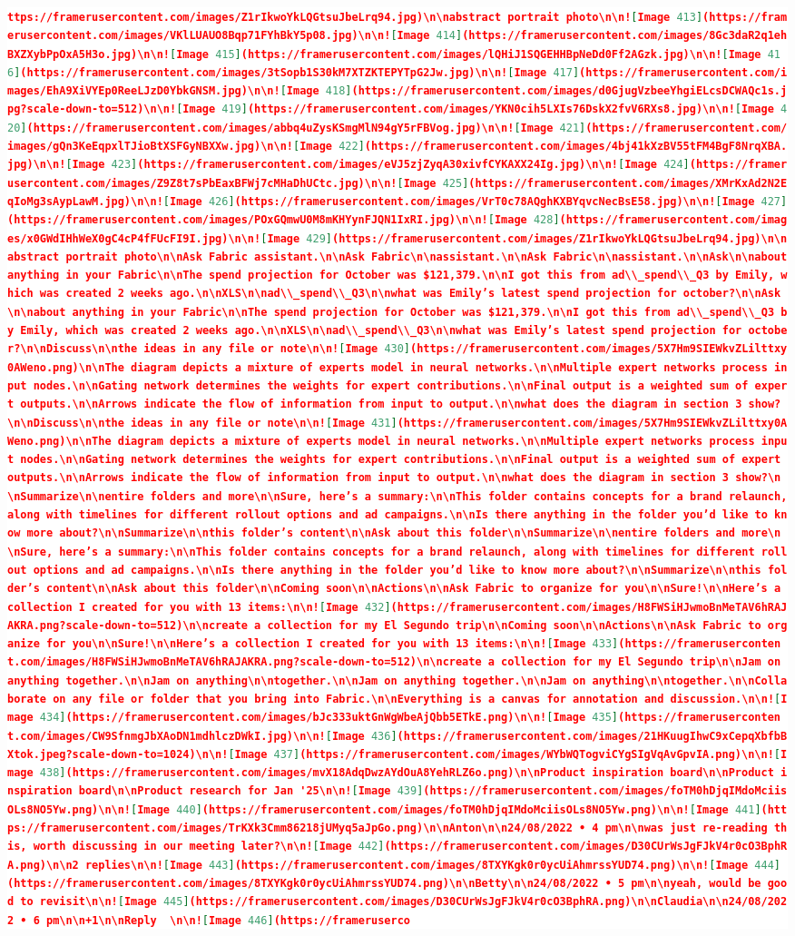 ```json
ttps://framerusercontent.com/images/Z1rIkwoYkLQGtsuJbeLrq94.jpg)\n\nabstract portrait photo\n\n![Image 413](https://framerusercontent.com/images/VKlLUAUO8Bqp71FYhBkY5p08.jpg)\n\n![Image 414](https://framerusercontent.com/images/8Gc3daR2q1ehBXZXybPpOxA5H3o.jpg)\n\n![Image 415](https://framerusercontent.com/images/lQHiJ1SQGEHHBpNeDd0Ff2AGzk.jpg)\n\n![Image 416](https://framerusercontent.com/images/3tSopb1S30kM7XTZKTEPYTpG2Jw.jpg)\n\n![Image 417](https://framerusercontent.com/images/EhA9XiVYEp0ReeLJzD0YbkGNSM.jpg)\n\n![Image 418](https://framerusercontent.com/images/d0GjugVzbeeYhgiELcsDCWAQc1s.jpg?scale-down-to=512)\n\n![Image 419](https://framerusercontent.com/images/YKN0cih5LXIs76DskX2fvV6RXs8.jpg)\n\n![Image 420](https://framerusercontent.com/images/abbq4uZysKSmgMlN94gY5rFBVog.jpg)\n\n![Image 421](https://framerusercontent.com/images/gQn3KeEqpxlTJioBtXSFGyNBXXw.jpg)\n\n![Image 422](https://framerusercontent.com/images/4bj41kXzBV55tFM4BgF8NrqXBA.jpg)\n\n![Image 423](https://framerusercontent.com/images/eVJ5zjZyqA30xivfCYKAXX24Ig.jpg)\n\n![Image 424](https://framerusercontent.com/images/Z9Z8t7sPbEaxBFWj7cMHaDhUCtc.jpg)\n\n![Image 425](https://framerusercontent.com/images/XMrKxAd2N2EqIoMg3sAypLawM.jpg)\n\n![Image 426](https://framerusercontent.com/images/VrT0c78AQghKXBYqvcNecBsE58.jpg)\n\n![Image 427](https://framerusercontent.com/images/POxGQmwU0M8mKHYynFJQN1IxRI.jpg)\n\n![Image 428](https://framerusercontent.com/images/x0GWdIHhWeX0gC4cP4fFUcFI9I.jpg)\n\n![Image 429](https://framerusercontent.com/images/Z1rIkwoYkLQGtsuJbeLrq94.jpg)\n\nabstract portrait photo\n\nAsk Fabric assistant.\n\nAsk Fabric\n\nassistant.\n\nAsk Fabric\n\nassistant.\n\nAsk\n\nabout anything in your Fabric\n\nThe spend projection for October was $121,379.\n\nI got this from ad\\_spend\\_Q3 by Emily, which was created 2 weeks ago.\n\nXLS\n\nad\\_spend\\_Q3\n\nwhat was Emily’s latest spend projection for october?\n\nAsk\n\nabout anything in your Fabric\n\nThe spend projection for October was $121,379.\n\nI got this from ad\\_spend\\_Q3 by Emily, which was created 2 weeks ago.\n\nXLS\n\nad\\_spend\\_Q3\n\nwhat was Emily’s latest spend projection for october?\n\nDiscuss\n\nthe ideas in any file or note\n\n![Image 430](https://framerusercontent.com/images/5X7Hm9SIEWkvZLilttxy0AWeno.png)\n\nThe diagram depicts a mixture of experts model in neural networks.\n\nMultiple expert networks process input nodes.\n\nGating network determines the weights for expert contributions.\n\nFinal output is a weighted sum of expert outputs.\n\nArrows indicate the flow of information from input to output.\n\nwhat does the diagram in section 3 show?\n\nDiscuss\n\nthe ideas in any file or note\n\n![Image 431](https://framerusercontent.com/images/5X7Hm9SIEWkvZLilttxy0AWeno.png)\n\nThe diagram depicts a mixture of experts model in neural networks.\n\nMultiple expert networks process input nodes.\n\nGating network determines the weights for expert contributions.\n\nFinal output is a weighted sum of expert outputs.\n\nArrows indicate the flow of information from input to output.\n\nwhat does the diagram in section 3 show?\n\nSummarize\n\nentire folders and more\n\nSure, here’s a summary:\n\nThis folder contains concepts for a brand relaunch, along with timelines for different rollout options and ad campaigns.\n\nIs there anything in the folder you’d like to know more about?\n\nSummarize\n\nthis folder’s content\n\nAsk about this folder\n\nSummarize\n\nentire folders and more\n\nSure, here’s a summary:\n\nThis folder contains concepts for a brand relaunch, along with timelines for different rollout options and ad campaigns.\n\nIs there anything in the folder you’d like to know more about?\n\nSummarize\n\nthis folder’s content\n\nAsk about this folder\n\nComing soon\n\nActions\n\nAsk Fabric to organize for you\n\nSure!\n\nHere’s a collection I created for you with 13 items:\n\n![Image 432](https://framerusercontent.com/images/H8FWSiHJwmoBnMeTAV6hRAJAKRA.png?scale-down-to=512)\n\ncreate a collection for my El Segundo trip\n\nComing soon\n\nActions\n\nAsk Fabric to organize for you\n\nSure!\n\nHere’s a collection I created for you with 13 items:\n\n![Image 433](https://framerusercontent.com/images/H8FWSiHJwmoBnMeTAV6hRAJAKRA.png?scale-down-to=512)\n\ncreate a collection for my El Segundo trip\n\nJam on anything together.\n\nJam on anything\n\ntogether.\n\nJam on anything together.\n\nJam on anything\n\ntogether.\n\nCollaborate on any file or folder that you bring into Fabric.\n\nEverything is a canvas for annotation and discussion.\n\n![Image 434](https://framerusercontent.com/images/bJc333uktGnWgWbeAjQbb5ETkE.png)\n\n![Image 435](https://framerusercontent.com/images/CW9SfnmgJbXAoDN1mdhlczDWkI.jpg)\n\n![Image 436](https://framerusercontent.com/images/21HKuugIhwC9xCepqXbfbBXtok.jpeg?scale-down-to=1024)\n\n![Image 437](https://framerusercontent.com/images/WYbWQTogviCYgSIgVqAvGpvIA.png)\n\n![Image 438](https://framerusercontent.com/images/mvX18AdqDwzAYdOuA8YehRLZ6o.png)\n\nProduct inspiration board\n\nProduct inspiration board\n\nProduct research for Jan '25\n\n![Image 439](https://framerusercontent.com/images/foTM0hDjqIMdoMciisOLs8NO5Yw.png)\n\n![Image 440](https://framerusercontent.com/images/foTM0hDjqIMdoMciisOLs8NO5Yw.png)\n\n![Image 441](https://framerusercontent.com/images/TrKXk3Cmm86218jUMyq5aJpGo.png)\n\nAnton\n\n24/08/2022 • 4 pm\n\nwas just re-reading this, worth discussing in our meeting later?\n\n![Image 442](https://framerusercontent.com/images/D30CUrWsJgFJkV4r0cO3BphRA.png)\n\n2 replies\n\n![Image 443](https://framerusercontent.com/images/8TXYKgk0r0ycUiAhmrssYUD74.png)\n\n![Image 444](https://framerusercontent.com/images/8TXYKgk0r0ycUiAhmrssYUD74.png)\n\nBetty\n\n24/08/2022 • 5 pm\n\nyeah, would be good to revisit\n\n![Image 445](https://framerusercontent.com/images/D30CUrWsJgFJkV4r0cO3BphRA.png)\n\nClaudia\n\n24/08/2022 • 6 pm\n\n+1\n\nReply  \n\n![Image 446](https://frameruserco
```